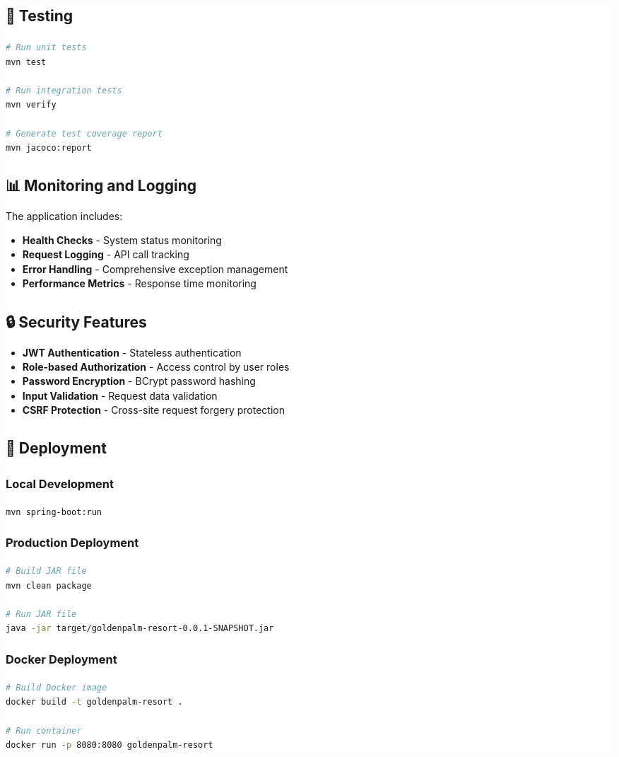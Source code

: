 ## 🧪 Testing

```bash
# Run unit tests
mvn test

# Run integration tests
mvn verify

# Generate test coverage report
mvn jacoco:report
```

## 📊 Monitoring and Logging

The application includes:
- **Health Checks** - System status monitoring
- **Request Logging** - API call tracking
- **Error Handling** - Comprehensive exception management
- **Performance Metrics** - Response time monitoring

## 🔒 Security Features

- **JWT Authentication** - Stateless authentication
- **Role-based Authorization** - Access control by user roles
- **Password Encryption** - BCrypt password hashing
- **Input Validation** - Request data validation
- **CSRF Protection** - Cross-site request forgery protection

## 🚀 Deployment

### Local Development
```bash
mvn spring-boot:run
```

### Production Deployment
```bash
# Build JAR file
mvn clean package

# Run JAR file
java -jar target/goldenpalm-resort-0.0.1-SNAPSHOT.jar
```

### Docker Deployment
```bash
# Build Docker image
docker build -t goldenpalm-resort .

# Run container
docker run -p 8080:8080 goldenpalm-resort
```
